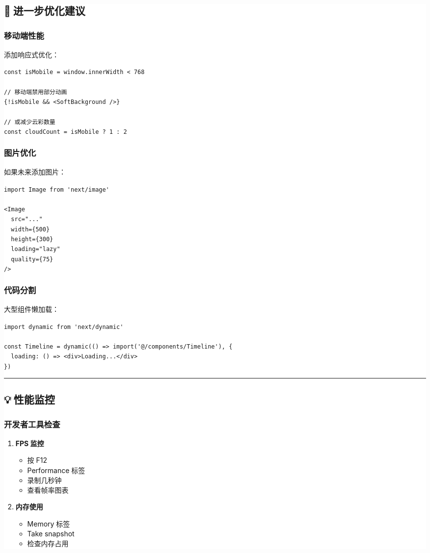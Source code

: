 ## 🔧 进一步优化建议

### 移动端性能
添加响应式优化：
```tsx
const isMobile = window.innerWidth < 768

// 移动端禁用部分动画
{!isMobile && <SoftBackground />}

// 或减少云彩数量
const cloudCount = isMobile ? 1 : 2
```

### 图片优化
如果未来添加图片：
```tsx
import Image from 'next/image'

<Image
  src="..."
  width={500}
  height={300}
  loading="lazy"
  quality={75}
/>
```

### 代码分割
大型组件懒加载：
```tsx
import dynamic from 'next/dynamic'

const Timeline = dynamic(() => import('@/components/Timeline'), {
  loading: () => <div>Loading...</div>
})
```

---

## 💡 性能监控

### 开发者工具检查

1. **FPS 监控**
   - 按 F12
   - Performance 标签
   - 录制几秒钟
   - 查看帧率图表

2. **内存使用**
   - Memory 标签
   - Take snapshot
   - 检查内存占用
